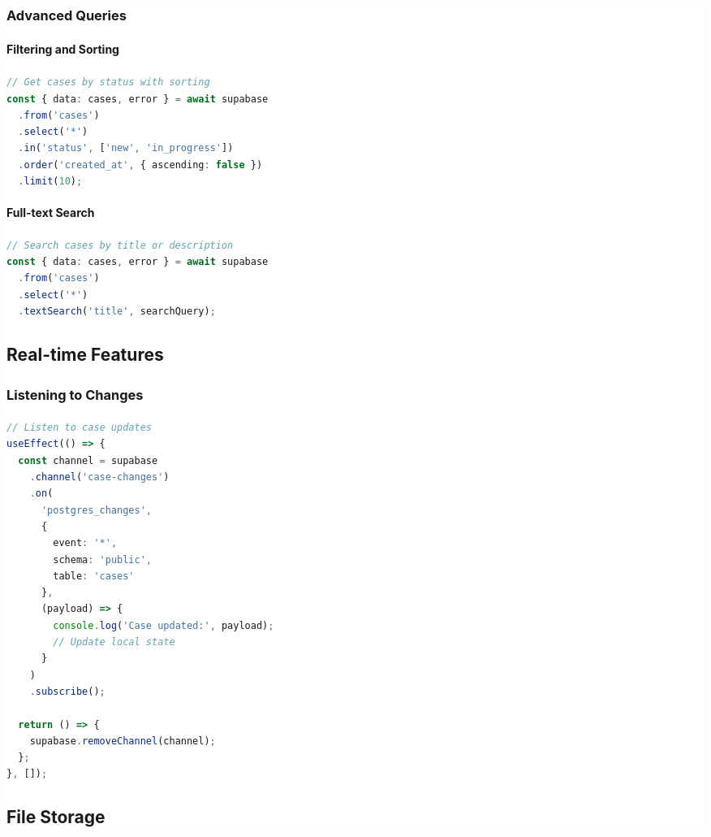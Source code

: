 ### Advanced Queries

#### Filtering and Sorting
```typescript
// Get cases by status with sorting
const { data: cases, error } = await supabase
  .from('cases')
  .select('*')
  .in('status', ['new', 'in_progress'])
  .order('created_at', { ascending: false })
  .limit(10);
```

#### Full-text Search
```typescript
// Search cases by title or description
const { data: cases, error } = await supabase
  .from('cases')
  .select('*')
  .textSearch('title', searchQuery);
```

## Real-time Features

### Listening to Changes
```typescript
// Listen to case updates
useEffect(() => {
  const channel = supabase
    .channel('case-changes')
    .on(
      'postgres_changes',
      {
        event: '*',
        schema: 'public',
        table: 'cases'
      },
      (payload) => {
        console.log('Case updated:', payload);
        // Update local state
      }
    )
    .subscribe();

  return () => {
    supabase.removeChannel(channel);
  };
}, []);
```

## File Storage
